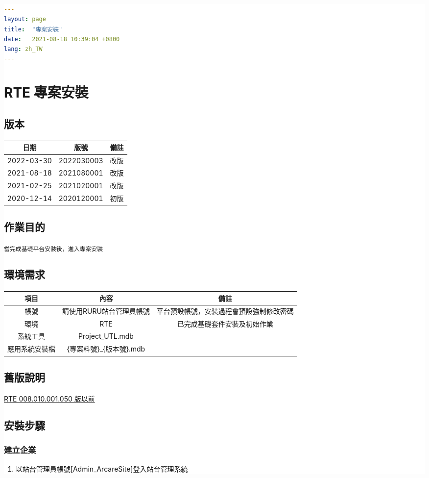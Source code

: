 ```yaml
---
layout: page
title:  "專案安裝"
date:   2021-08-18 10:39:04 +0800
lang: zh_TW
---
```


# RTE 專案安裝

## 版本

|日期|版號|備註|
|:--:|:--:|:--:|
|2022-03-30|2022030003|改版|
|2021-08-18|2021080001|改版|
|2021-02-25|2021020001|改版|
|2020-12-14|2020120001|初版|

## 作業目的

    當完成基礎平台安裝後，進入專案安裝

## 環境需求

|項目|內容|備註|
|:--:|:--:|:--:|
|帳號|請使用RURU站台管理員帳號|平台預設帳號，安裝過程會預設強制修改密碼|
|環境|RTE|已完成基礎套件安裝及初始作業|
|系統工具|Project_UTL.mdb||
|應用系統安裝檔|{專案料號}_{版本號}.mdb||

## 舊版說明

[RTE 008.010.001.050 版以前](README.8.10.1.50.html)

## 安裝步驟

### 建立企業

1. 以站台管理員帳號[Admin_ArcareSite]登入站台管理系統 <br>
